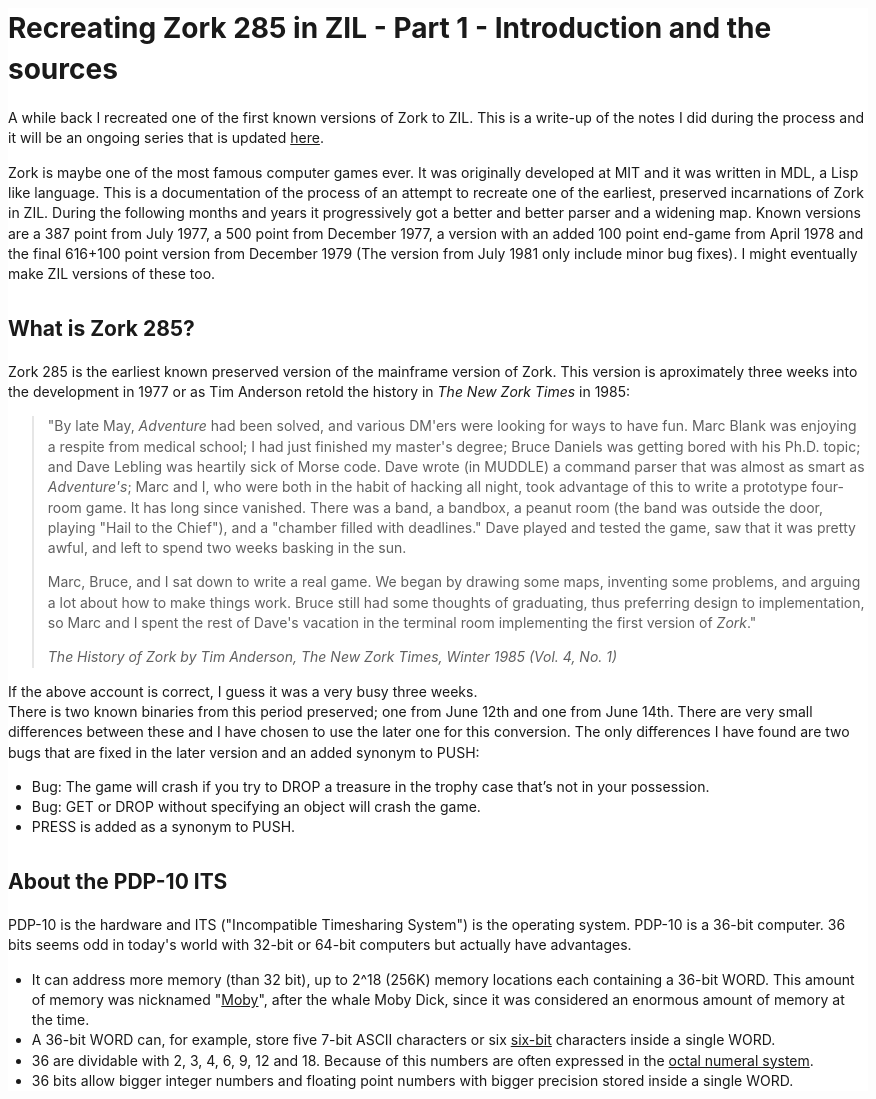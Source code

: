# Recreating Zork 285 in ZIL - Part 1 - Introduction and the sources
A while back I recreated one of the first known versions of Zork to ZIL. This is a write-up of the notes I did during the process and it will be an ongoing series that is updated [here](https://github.com/heasm66/mdlzork/tree/master/zork_285/doc).  
  
Zork is maybe one of the most famous computer games ever. It was originally developed at MIT and it was written in MDL, a Lisp like language. This is a documentation of the process of an attempt to recreate one of the earliest, preserved incarnations of Zork in ZIL. During the following months and years it progressively got a better and better parser and a widening map. Known versions are a 387 point from July 1977, a 500 point from December 1977, a version with an added 100 point end-game from April 1978 and the final 616+100 point version from December 1979 (The version from July 1981 only include minor bug fixes). I might eventually make ZIL versions of these too. 
## What is Zork 285?
Zork 285 is the earliest known preserved version of the mainframe version of Zork. This version is aproximately three weeks into the development in 1977 or as Tim Anderson retold the history in _The New Zork Times_ in 1985:   
> "By late May, _Adventure_ had been solved, and various DM'ers were looking for ways to have fun. Marc Blank was enjoying a respite from medical school; I had just finished
> my master's degree; Bruce Daniels was getting bored with his Ph.D. topic; and Dave Lebling was heartily sick of Morse code. Dave wrote (in MUDDLE) a command parser that
> was almost as smart as _Adventure's_; Marc and I, who were both in the habit of hacking all night, took advantage of this to write a prototype
> four-room game. It has long since vanished. There was a band, a bandbox, a peanut room (the band was outside the door, playing "Hail to the Chief"), and a "chamber filled
> with deadlines." Dave played and tested the game, saw that it was pretty awful, and left to spend two weeks basking in the sun.
> 
> Marc, Bruce, and I sat down to write a real game. We began by drawing some maps, inventing some problems, and arguing a lot about how to make things work. Bruce still
> had some thoughts of graduating, thus preferring design to implementation, so Marc and I spent the rest of Dave's vacation in the terminal room
> implementing the first version of _Zork_."
> 
> _The History of Zork by Tim Anderson, The New Zork Times, Winter 1985 (Vol. 4, No. 1)_

If the above account is correct, I guess it was a very busy three weeks.  
There is two known binaries from this period preserved; one from June 12th and one from June 14th. There are very small differences between these and I have chosen to use the later one for this conversion. The only differences I have found are two bugs that are fixed in the later version and an added synonym to PUSH:
* Bug: The game will crash if you try to DROP a treasure in the trophy case that’s not in your possession.
* Bug: GET or DROP without specifying an object will crash the game.
* PRESS is added as a synonym to PUSH.
 
## About the PDP-10 ITS
PDP-10 is the hardware and ITS ("Incompatible Timesharing System") is the operating system.
PDP-10 is a 36-bit computer. 36 bits seems odd in today's world with 32-bit or 64-bit computers but actually have advantages.
* It can address more memory (than 32 bit), up to 2^18 (256K) memory locations each containing a 36-bit WORD. This amount of memory was nicknamed "[Moby](https://www.computerhistory.org/collections/catalog/102731715)", after the whale Moby Dick, since it was considered an enormous amount of memory at the time. 
* A 36-bit WORD can, for example, store five 7-bit ASCII characters or six [six-bit](https://en.wikipedia.org/wiki/Six-bit_character_code) characters inside a single WORD.
* 36 are dividable with 2, 3, 4, 6, 9, 12 and 18. Because of this numbers are often expressed in the [octal numeral system](https://en.wikipedia.org/wiki/Octal).
* 36 bits allow bigger integer numbers and floating point numbers with bigger precision stored inside a single WORD.  
